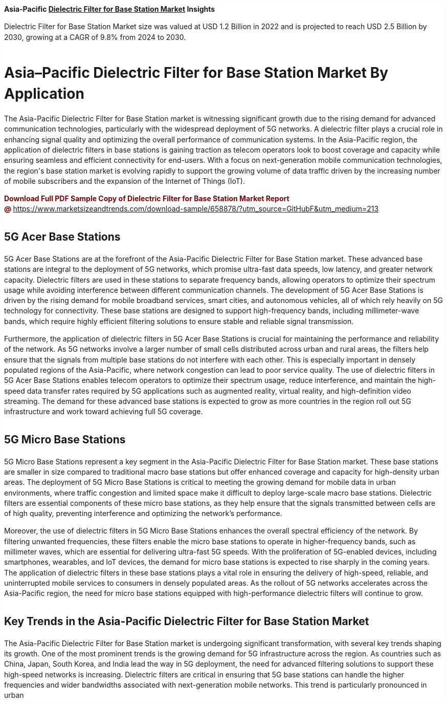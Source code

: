 <p><strong>Asia-Pacific&nbsp;<a href=""https://www.marketsizeandtrends.com/download-sample/658878/&amp;utm_source=GitHubF&amp;utm_medium=213"">Dielectric Filter for Base Station Market</a> Insights</strong></p><p>Dielectric Filter for Base Station Market size was valued at USD 1.2 Billion in 2022 and is projected to reach USD 2.5 Billion by 2030, growing at a CAGR of 9.8% from 2024 to 2030.</p><p><h1>Asia–Pacific Dielectric Filter for Base Station Market By Application</h1><p>The Asia-Pacific Dielectric Filter for Base Station market is witnessing significant growth due to the rising demand for advanced communication technologies, particularly with the widespread deployment of 5G networks. A dielectric filter plays a crucial role in enhancing signal quality and optimizing the overall performance of communication systems. In the Asia-Pacific region, the application of dielectric filters in base stations is gaining traction as telecom operators look to boost coverage and capacity while ensuring seamless and efficient connectivity for end-users. With a focus on next-generation mobile communication technologies, the region's base station market is evolving rapidly to support the growing volume of data traffic driven by the increasing number of mobile subscribers and the expansion of the Internet of Things (IoT). <p><strong><span style="color: #800000;">Download Full PDF Sample Copy of Dielectric Filter for Base Station Market Report @</span>&nbsp;</strong><a href="https://www.marketsizeandtrends.com/download-sample/658878/?utm_source=GitHubF&amp;utm_medium=213" target="_blank">https://www.marketsizeandtrends.com/download-sample/658878/?utm_source=GitHubF&amp;utm_medium=213</a></p></p><h2>5G Acer Base Stations</h2><p>5G Acer Base Stations are at the forefront of the Asia-Pacific Dielectric Filter for Base Station market. These advanced base stations are integral to the deployment of 5G networks, which promise ultra-fast data speeds, low latency, and greater network capacity. Dielectric filters are used in these stations to separate frequency bands, allowing operators to optimize their spectrum usage while avoiding interference between different communication channels. The development of 5G Acer Base Stations is driven by the rising demand for mobile broadband services, smart cities, and autonomous vehicles, all of which rely heavily on 5G technology for connectivity. These base stations are designed to support high-frequency bands, including millimeter-wave bands, which require highly efficient filtering solutions to ensure stable and reliable signal transmission.<p>Furthermore, the application of dielectric filters in 5G Acer Base Stations is crucial for maintaining the performance and reliability of the network. As 5G networks involve a larger number of small cells distributed across urban and rural areas, the filters help ensure that the signals from multiple base stations do not interfere with each other. This is especially important in densely populated regions of the Asia-Pacific, where network congestion can lead to poor service quality. The use of dielectric filters in 5G Acer Base Stations enables telecom operators to optimize their spectrum usage, reduce interference, and maintain the high-speed data transfer rates required by 5G applications such as augmented reality, virtual reality, and high-definition video streaming. The demand for these advanced base stations is expected to grow as more countries in the region roll out 5G infrastructure and work toward achieving full 5G coverage. </p><h2>5G Micro Base Stations</h2><p>5G Micro Base Stations represent a key segment in the Asia-Pacific Dielectric Filter for Base Station market. These base stations are smaller in size compared to traditional macro base stations but offer enhanced coverage and capacity for high-density urban areas. The deployment of 5G Micro Base Stations is critical to meeting the growing demand for mobile data in urban environments, where traffic congestion and limited space make it difficult to deploy large-scale macro base stations. Dielectric filters are essential components of these micro base stations, as they help ensure that the signals transmitted between cells are of high quality, preventing interference and optimizing the network’s performance. <p>Moreover, the use of dielectric filters in 5G Micro Base Stations enhances the overall spectral efficiency of the network. By filtering unwanted frequencies, these filters enable the micro base stations to operate in higher-frequency bands, such as millimeter waves, which are essential for delivering ultra-fast 5G speeds. With the proliferation of 5G-enabled devices, including smartphones, wearables, and IoT devices, the demand for micro base stations is expected to rise sharply in the coming years. The application of dielectric filters in these base stations plays a vital role in ensuring the delivery of high-speed, reliable, and uninterrupted mobile services to consumers in densely populated areas. As the rollout of 5G networks accelerates across the Asia-Pacific region, the need for micro base stations equipped with high-performance dielectric filters will continue to grow. </p><h2>Key Trends in the Asia-Pacific Dielectric Filter for Base Station Market</h2><p>The Asia-Pacific Dielectric Filter for Base Station market is undergoing significant transformation, with several key trends shaping its growth. One of the most prominent trends is the growing demand for 5G infrastructure across the region. As countries such as China, Japan, South Korea, and India lead the way in 5G deployment, the need for advanced filtering solutions to support these high-speed networks is increasing. Dielectric filters are critical in ensuring that 5G base stations can handle the higher frequencies and wider bandwidths associated with next-generation mobile networks. This trend is particularly pronounced in urban